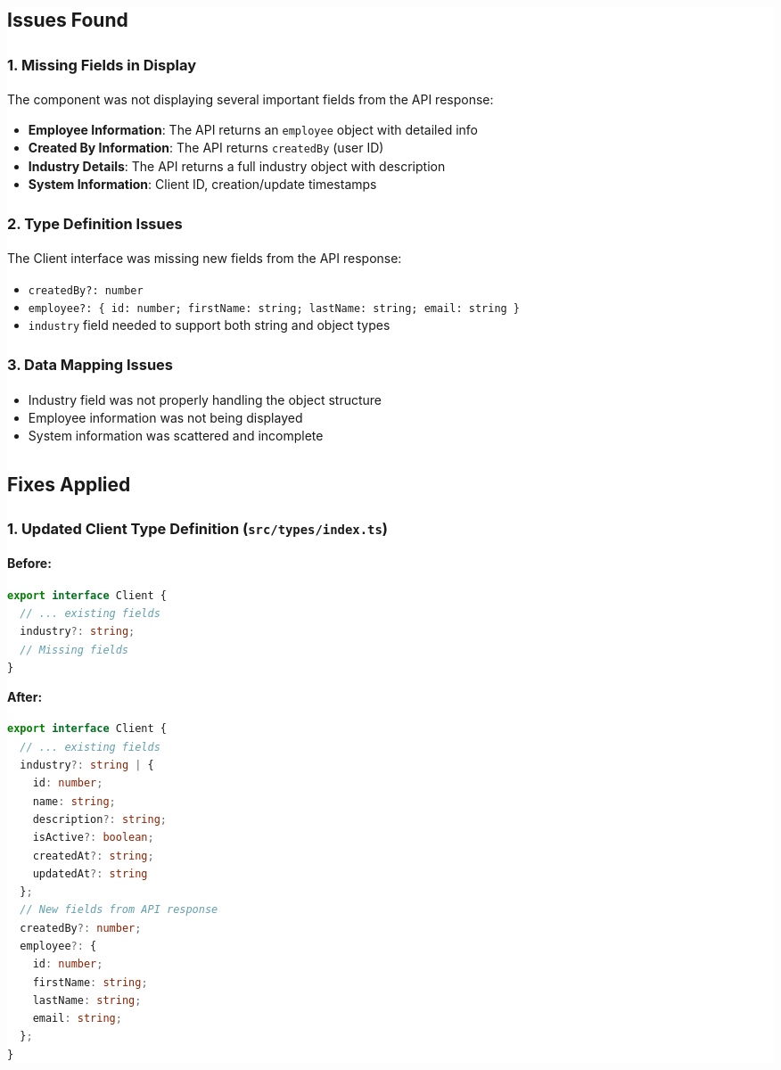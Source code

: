 ## Issues Found

### 1. **Missing Fields in Display**
The component was not displaying several important fields from the API response:
- **Employee Information**: The API returns an `employee` object with detailed info
- **Created By Information**: The API returns `createdBy` (user ID)
- **Industry Details**: The API returns a full industry object with description
- **System Information**: Client ID, creation/update timestamps

### 2. **Type Definition Issues**
The Client interface was missing new fields from the API response:
- `createdBy?: number`
- `employee?: { id: number; firstName: string; lastName: string; email: string }`
- `industry` field needed to support both string and object types

### 3. **Data Mapping Issues**
- Industry field was not properly handling the object structure
- Employee information was not being displayed
- System information was scattered and incomplete

## Fixes Applied

### 1. **Updated Client Type Definition** (`src/types/index.ts`)

**Before:**
```typescript
export interface Client {
  // ... existing fields
  industry?: string;
  // Missing fields
}
```

**After:**
```typescript
export interface Client {
  // ... existing fields
  industry?: string | { 
    id: number; 
    name: string; 
    description?: string; 
    isActive?: boolean; 
    createdAt?: string; 
    updatedAt?: string 
  };
  // New fields from API response
  createdBy?: number;
  employee?: {
    id: number;
    firstName: string;
    lastName: string;
    email: string;
  };
}
```
